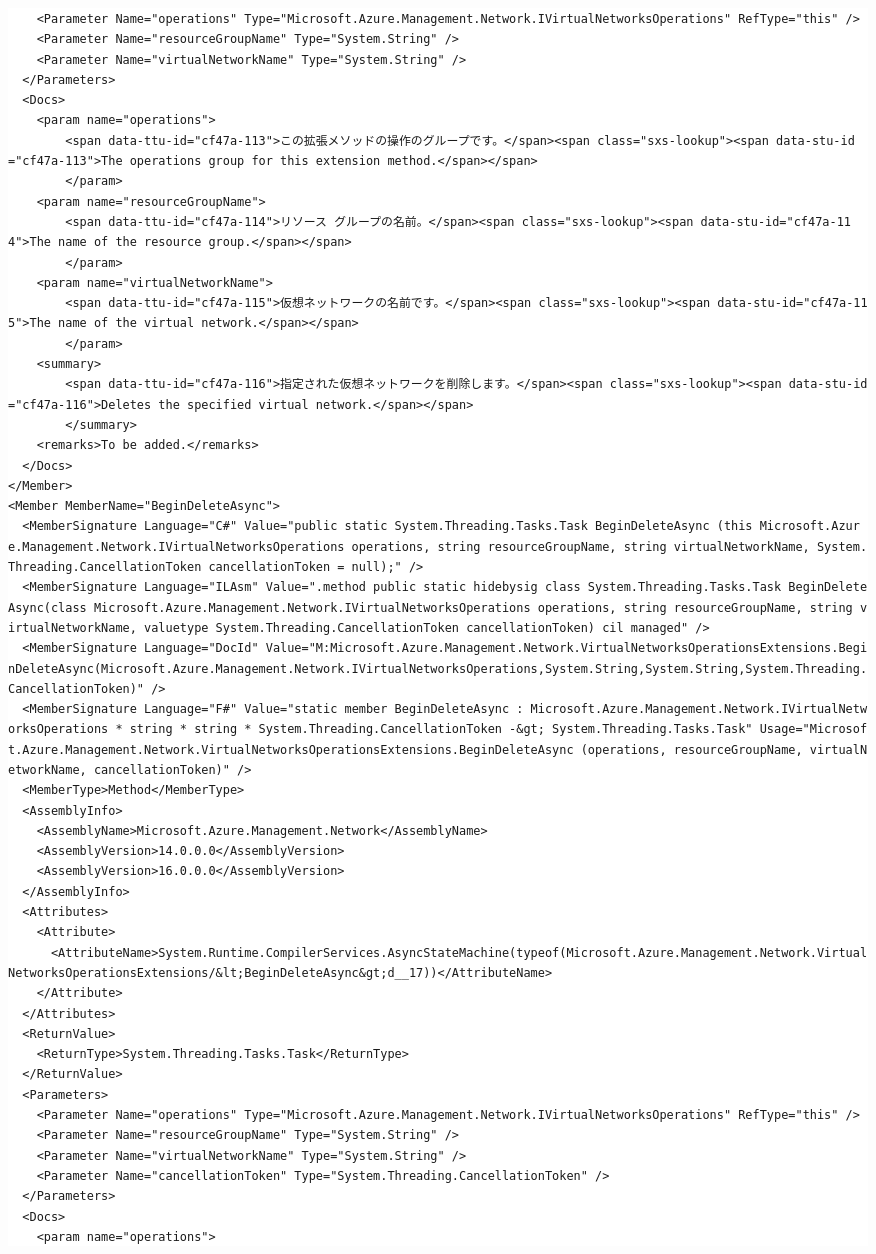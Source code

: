         <Parameter Name="operations" Type="Microsoft.Azure.Management.Network.IVirtualNetworksOperations" RefType="this" />
        <Parameter Name="resourceGroupName" Type="System.String" />
        <Parameter Name="virtualNetworkName" Type="System.String" />
      </Parameters>
      <Docs>
        <param name="operations">
            <span data-ttu-id="cf47a-113">この拡張メソッドの操作のグループです。</span><span class="sxs-lookup"><span data-stu-id="cf47a-113">The operations group for this extension method.</span></span>
            </param>
        <param name="resourceGroupName">
            <span data-ttu-id="cf47a-114">リソース グループの名前。</span><span class="sxs-lookup"><span data-stu-id="cf47a-114">The name of the resource group.</span></span>
            </param>
        <param name="virtualNetworkName">
            <span data-ttu-id="cf47a-115">仮想ネットワークの名前です。</span><span class="sxs-lookup"><span data-stu-id="cf47a-115">The name of the virtual network.</span></span>
            </param>
        <summary>
            <span data-ttu-id="cf47a-116">指定された仮想ネットワークを削除します。</span><span class="sxs-lookup"><span data-stu-id="cf47a-116">Deletes the specified virtual network.</span></span>
            </summary>
        <remarks>To be added.</remarks>
      </Docs>
    </Member>
    <Member MemberName="BeginDeleteAsync">
      <MemberSignature Language="C#" Value="public static System.Threading.Tasks.Task BeginDeleteAsync (this Microsoft.Azure.Management.Network.IVirtualNetworksOperations operations, string resourceGroupName, string virtualNetworkName, System.Threading.CancellationToken cancellationToken = null);" />
      <MemberSignature Language="ILAsm" Value=".method public static hidebysig class System.Threading.Tasks.Task BeginDeleteAsync(class Microsoft.Azure.Management.Network.IVirtualNetworksOperations operations, string resourceGroupName, string virtualNetworkName, valuetype System.Threading.CancellationToken cancellationToken) cil managed" />
      <MemberSignature Language="DocId" Value="M:Microsoft.Azure.Management.Network.VirtualNetworksOperationsExtensions.BeginDeleteAsync(Microsoft.Azure.Management.Network.IVirtualNetworksOperations,System.String,System.String,System.Threading.CancellationToken)" />
      <MemberSignature Language="F#" Value="static member BeginDeleteAsync : Microsoft.Azure.Management.Network.IVirtualNetworksOperations * string * string * System.Threading.CancellationToken -&gt; System.Threading.Tasks.Task" Usage="Microsoft.Azure.Management.Network.VirtualNetworksOperationsExtensions.BeginDeleteAsync (operations, resourceGroupName, virtualNetworkName, cancellationToken)" />
      <MemberType>Method</MemberType>
      <AssemblyInfo>
        <AssemblyName>Microsoft.Azure.Management.Network</AssemblyName>
        <AssemblyVersion>14.0.0.0</AssemblyVersion>
        <AssemblyVersion>16.0.0.0</AssemblyVersion>
      </AssemblyInfo>
      <Attributes>
        <Attribute>
          <AttributeName>System.Runtime.CompilerServices.AsyncStateMachine(typeof(Microsoft.Azure.Management.Network.VirtualNetworksOperationsExtensions/&lt;BeginDeleteAsync&gt;d__17))</AttributeName>
        </Attribute>
      </Attributes>
      <ReturnValue>
        <ReturnType>System.Threading.Tasks.Task</ReturnType>
      </ReturnValue>
      <Parameters>
        <Parameter Name="operations" Type="Microsoft.Azure.Management.Network.IVirtualNetworksOperations" RefType="this" />
        <Parameter Name="resourceGroupName" Type="System.String" />
        <Parameter Name="virtualNetworkName" Type="System.String" />
        <Parameter Name="cancellationToken" Type="System.Threading.CancellationToken" />
      </Parameters>
      <Docs>
        <param name="operations">